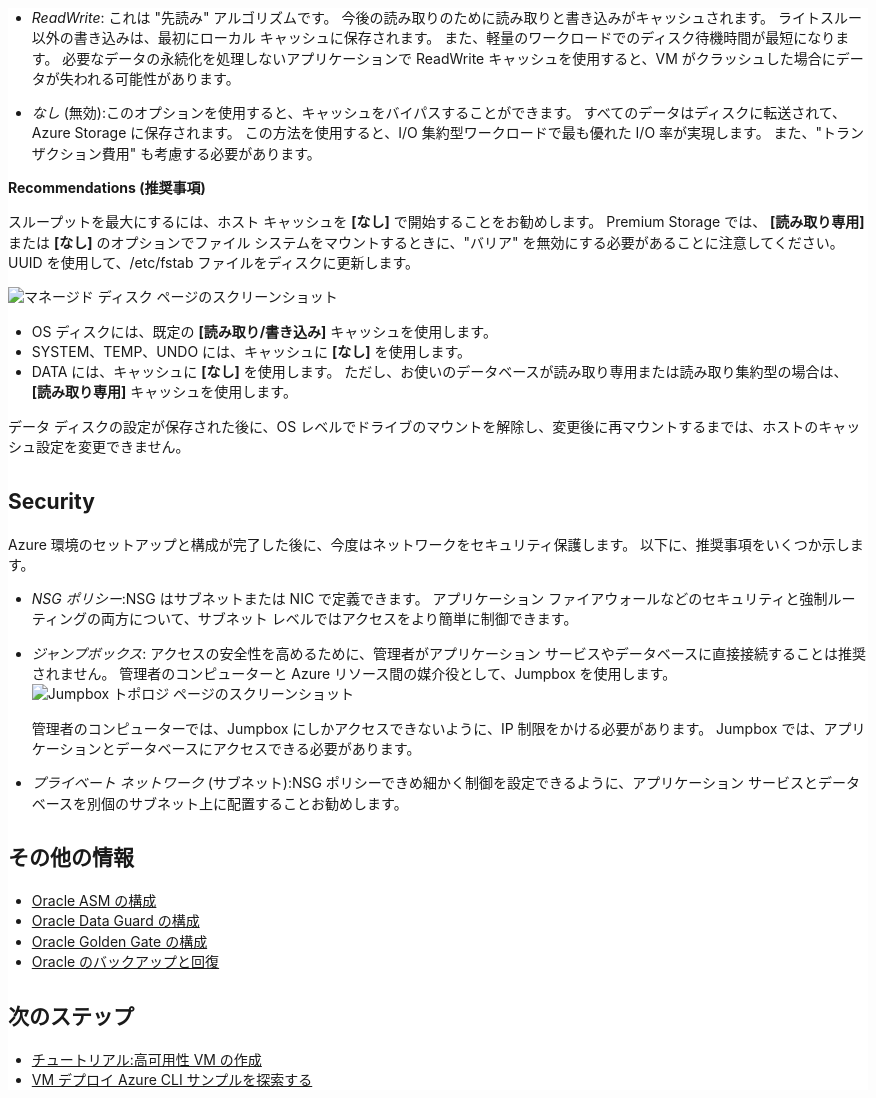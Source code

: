 - *ReadWrite*: これは "先読み" アルゴリズムです。 今後の読み取りのために読み取りと書き込みがキャッシュされます。 ライトスルー以外の書き込みは、最初にローカル キャッシュに保存されます。 また、軽量のワークロードでのディスク待機時間が最短になります。 必要なデータの永続化を処理しないアプリケーションで ReadWrite キャッシュを使用すると、VM がクラッシュした場合にデータが失われる可能性があります。

- *なし* (無効):このオプションを使用すると、キャッシュをバイパスすることができます。 すべてのデータはディスクに転送されて、Azure Storage に保存されます。 この方法を使用すると、I/O 集約型ワークロードで最も優れた I/O 率が実現します。 また、"トランザクション費用" も考慮する必要があります。

**Recommendations (推奨事項)**

スループットを最大にするには、ホスト キャッシュを **[なし]** で開始することをお勧めします。 Premium Storage では、 **[読み取り専用]** または **[なし]** のオプションでファイル システムをマウントするときに、"バリア" を無効にする必要があることに注意してください。 UUID を使用して、/etc/fstab ファイルをディスクに更新します。

![マネージド ディスク ページのスクリーンショット](./media/oracle-design/premium_disk02.png)

- OS ディスクには、既定の **[読み取り/書き込み]** キャッシュを使用します。
- SYSTEM、TEMP、UNDO には、キャッシュに **[なし]** を使用します。
- DATA には、キャッシュに **[なし]** を使用します。 ただし、お使いのデータベースが読み取り専用または読み取り集約型の場合は、 **[読み取り専用]** キャッシュを使用します。

データ ディスクの設定が保存された後に、OS レベルでドライブのマウントを解除し、変更後に再マウントするまでは、ホストのキャッシュ設定を変更できません。

## <a name="security"></a>Security

Azure 環境のセットアップと構成が完了した後に、今度はネットワークをセキュリティ保護します。 以下に、推奨事項をいくつか示します。

- *NSG ポリシー*:NSG はサブネットまたは NIC で定義できます。 アプリケーション ファイアウォールなどのセキュリティと強制ルーティングの両方について、サブネット レベルではアクセスをより簡単に制御できます。

- *ジャンプボックス*: アクセスの安全性を高めるために、管理者がアプリケーション サービスやデータベースに直接接続することは推奨されません。 管理者のコンピューターと Azure リソース間の媒介役として、Jumpbox を使用します。
![Jumpbox トポロジ ページのスクリーンショット](./media/oracle-design/jumpbox.png)

    管理者のコンピューターでは、Jumpbox にしかアクセスできないように、IP 制限をかける必要があります。 Jumpbox では、アプリケーションとデータベースにアクセスできる必要があります。

- *プライベート ネットワーク* (サブネット):NSG ポリシーできめ細かく制御を設定できるように、アプリケーション サービスとデータベースを別個のサブネット上に配置することお勧めします。


## <a name="additional-reading"></a>その他の情報

- [Oracle ASM の構成](configure-oracle-asm.md)
- [Oracle Data Guard の構成](configure-oracle-dataguard.md)
- [Oracle Golden Gate の構成](configure-oracle-golden-gate.md)
- [Oracle のバックアップと回復](oracle-backup-recovery.md)

## <a name="next-steps"></a>次のステップ

- [チュートリアル:高可用性 VM の作成](../../linux/create-cli-complete.md)
- [VM デプロイ Azure CLI サンプルを探索する](../../linux/cli-samples.md)
